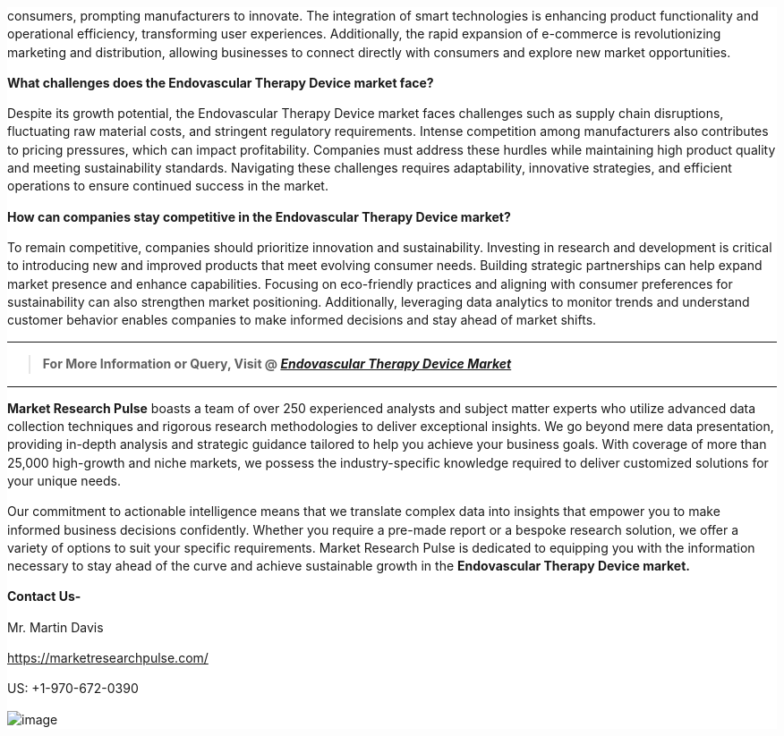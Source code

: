 consumers, prompting manufacturers to innovate. The integration of smart technologies is enhancing product functionality and operational efficiency, transforming user experiences. Additionally, the rapid expansion of e-commerce is revolutionizing marketing and distribution, allowing businesses to connect directly with consumers and explore new market opportunities.</p><p><strong>What challenges does the Endovascular Therapy Device market face?</strong></p><p>Despite its growth potential, the Endovascular Therapy Device market faces challenges such as supply chain disruptions, fluctuating raw material costs, and stringent regulatory requirements. Intense competition among manufacturers also contributes to pricing pressures, which can impact profitability. Companies must address these hurdles while maintaining high product quality and meeting sustainability standards. Navigating these challenges requires adaptability, innovative strategies, and efficient operations to ensure continued success in the market.</p><p><strong>How can companies stay competitive in the Endovascular Therapy Device market?</strong></p><p>To remain competitive, companies should prioritize innovation and sustainability. Investing in research and development is critical to introducing new and improved products that meet evolving consumer needs. Building strategic partnerships can help expand market presence and enhance capabilities. Focusing on eco-friendly practices and aligning with consumer preferences for sustainability can also strengthen market positioning. Additionally, leveraging data analytics to monitor trends and understand customer behavior enables companies to make informed decisions and stay ahead of market shifts.</p><hr /><blockquote><p><strong>For More Information or Query, Visit @&nbsp;<em><a href="https://marketresearchpulse.com/report/129771/endovascular-therapy-device-market?utm_source=Linkedin&utm_medium=025">Endovascular Therapy Device Market</a></em></strong></p></blockquote><hr /><p><strong>Market Research Pulse</strong> boasts a team of over 250 experienced analysts and subject matter experts who utilize advanced data collection techniques and rigorous research methodologies to deliver exceptional insights. We go beyond mere data presentation, providing in-depth analysis and strategic guidance tailored to help you achieve your business goals. With coverage of more than 25,000 high-growth and niche markets, we possess the industry-specific knowledge required to deliver customized solutions for your unique needs.</p><p>Our commitment to actionable intelligence means that we translate complex data into insights that empower you to make informed business decisions confidently. Whether you require a pre-made report or a bespoke research solution, we offer a variety of options to suit your specific requirements. Market Research Pulse is dedicated to equipping you with the information necessary to stay ahead of the curve and achieve sustainable growth in the <strong>Endovascular Therapy Device market.</strong></p><p><strong>Contact Us-</strong></p><p>Mr. Martin Davis</p><p>https://marketresearchpulse.com/</p><p>US: +1-970-672-0390</p>
![image](https://github.com/user-attachments/assets/6ebf0268-3641-4f0f-80da-042692a4cb2f)
